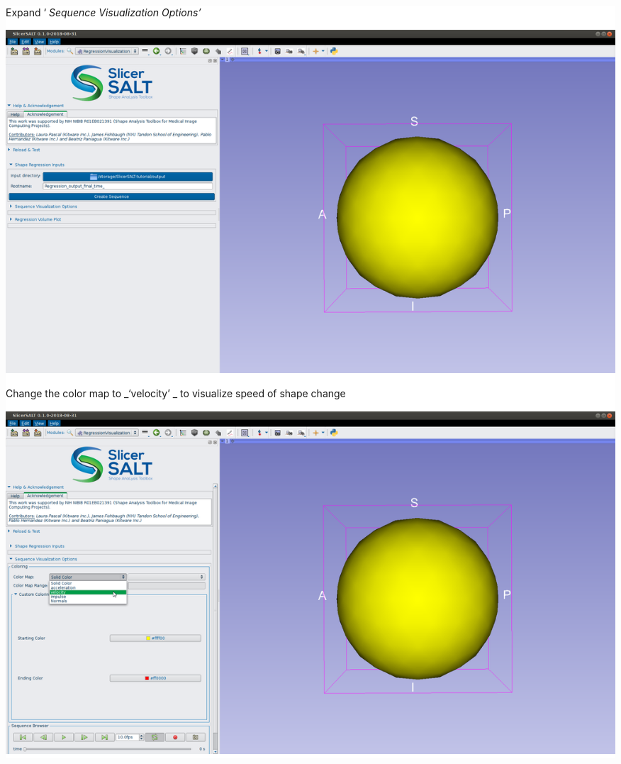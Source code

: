 Expand ‘   _Sequence Visualization Options’_ 

![](img/SlicerSALT-ShapeRegression-Tutorial_50.png)

Change the color map to    _‘velocity’ _   to visualize speed of shape change

![](img/SlicerSALT-ShapeRegression-Tutorial_51.png)
